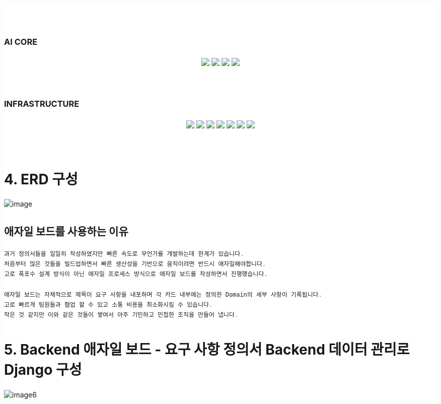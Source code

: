 <br><br>

### AI CORE
<div align="center">    
    <div>
        <img src="https://img.shields.io/badge/Python-3776AB?style=flat&logo=Python&logoColor=white" align="center"/>
        <img src="https://img.shields.io/badge/Scikit Learn-F7931E?style=flat&logo=scikit-learn&logoColor=white" align="center"/>
        <img src="https://img.shields.io/badge/TensorFlow-FF6F00?style=flat&logo=TensorFlow&logoColor=white" align="center"/>
        <img src="https://img.shields.io/badge/Keras-D00000?style=flat&logo=Keras&logoColor=white" align="center"/>
    </div>
</div>
<br><br>

### INFRASTRUCTURE
<div align="center">    
    <div>
        <img src="https://img.shields.io/badge/AWS-232F3E?style=flat&logo=amazonwebservices&logoColor=white" align="center"/>
        <img src="https://img.shields.io/badge/amazons3-%23569A31?style=flat&logo=amazons3&logoColor=white" align="center"/>
        <img src="https://img.shields.io/badge/amazonec2-%23FF9900?style=flat&logo=amazonec2&logoColor=white" align="center"/>
        <img src="https://img.shields.io/badge/Docker-2496ED?style=flat&logo=Docker&logoColor=white" align="center"/>
        <img src="https://img.shields.io/badge/MySql-3776AB?style=flat&logo=mysql&logoColor=white" align="center"/>
        <img src="https://img.shields.io/badge/Redis-DC382D?style=flat&logo=Redis&logoColor=white" align="center"/>
        <img src="https://img.shields.io/badge/Github Actions-2088FF?style=flat&logo=githubactions&logoColor=white" align="center"/>
    </div>
</div>
<br><br>

# 4. ERD 구성

![image](https://github.com/user-attachments/assets/a31d66b2-541e-4c5c-a444-be7d1696e606)

## 애자일 보드를 사용하는 이유
```c
과거 정의서들을 일일히 작성하였지만 빠른 속도로 무언가를 개발하는데 한계가 있습니다.
처음부터 많은 것들을 빌드업하면서 빠른 생산성을 기반으로 움직이려면 반드시 애자일해야합니다.
고로 폭포수 설계 방식이 아닌 애자일 프로세스 방식으로 애자일 보드를 작성하면서 진행했습니다.

애자일 보드는 자체적으로 제목이 요구 사항을 내포하며 각 카드 내부에는 정의한 Domain의 세부 사항이 기록됩니다.
고로 빠르게 팀원들과 협업 할 수 있고 소통 비용을 최소화시킬 수 있습니다.
작은 것 같지만 이와 같은 것들이 쌓여서 아주 기민하고 민첩한 조직을 만들어 냅니다.
```

# 5. Backend 애자일 보드 - 요구 사항 정의서 Backend 데이터 관리로 Django 구성
![image6](https://github.com/user-attachments/assets/00f0280e-16f3-4763-95d7-3dce6212645f)
